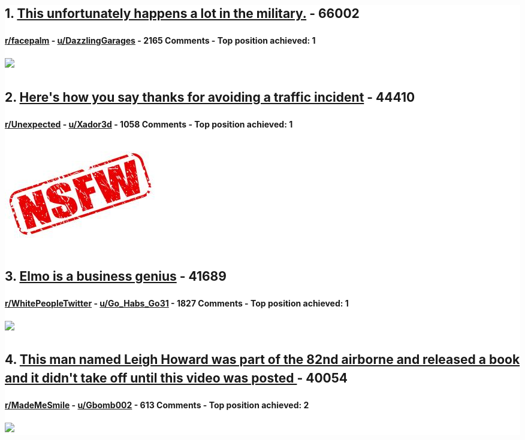 ## 1. [This unfortunately happens a lot in the military.](http://reddit.com/r/facepalm/comments/14qk3mf/this_unfortunately_happens_a_lot_in_the_military/) - 66002
#### [r/facepalm](http://reddit.com/r/facepalm) - [u/DazzlingGarages](http://reddit.com/u/DazzlingGarages) - 2165 Comments - Top position achieved: 1

<a href="https://i.redd.it/q1eellup7z9b1.jpg"><img src="https://b.thumbs.redditmedia.com/StBEREV8nMIAurHYlM2DDzT52ITP4Md4yJILPMGqbYg.jpg"></img></a>

## 2. [Here's how you say thanks for avoiding a traffic incident](http://reddit.com/r/Unexpected/comments/14qefea/heres_how_you_say_thanks_for_avoiding_a_traffic/) - 44410
#### [r/Unexpected](http://reddit.com/r/Unexpected) - [u/Xador3d](http://reddit.com/u/Xador3d) - 1058 Comments - Top position achieved: 1

<a href="https://v.redd.it/bsq2ddkx2y9b1"><img src="https://github.com/mgerb/top-of-reddit/raw/master/nsfw.jpg"></img></a>

## 3. [Elmo is a business genius](http://reddit.com/r/WhitePeopleTwitter/comments/14qn2lx/elmo_is_a_business_genius/) - 41689
#### [r/WhitePeopleTwitter](http://reddit.com/r/WhitePeopleTwitter) - [u/Go_Habs_Go31](http://reddit.com/u/Go_Habs_Go31) - 1827 Comments - Top position achieved: 1

<a href="https://i.redd.it/zjtesex5sz9b1.jpg"><img src="https://a.thumbs.redditmedia.com/V9yAf45ivVVNAJ7LozBnJkEyl4CSKr1Wfz1cKp512w8.jpg"></img></a>

## 4. [This man named Leigh Howard was part of the 82nd airborne and released a book and it didn't take off until this video was posted ](http://reddit.com/r/MadeMeSmile/comments/14qlihj/this_man_named_leigh_howard_was_part_of_the_82nd/) - 40054
#### [r/MadeMeSmile](http://reddit.com/r/MadeMeSmile) - [u/Gbomb002](http://reddit.com/u/Gbomb002) - 613 Comments - Top position achieved: 2

<a href="https://v.redd.it/de4dk3mehz9b1"><img src="https://external-preview.redd.it/cHJlZnYxamVoejliMYXhFeBLiROw0A8C-KAd9hz2SunxXr3hSnIfAX3SmlAE.png?width=140&amp;height=140&amp;crop=140:140,smart&amp;format=jpg&amp;v=enabled&amp;lthumb=true&amp;s=485049b9cdc8003f806e92598f9cb65e9f1a77c8"></img></a>
